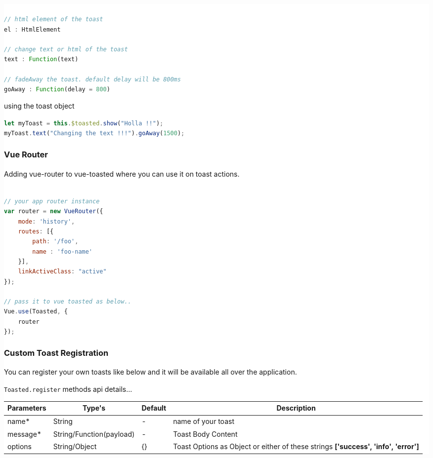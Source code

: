 ```javascript

// html element of the toast
el : HtmlElement

// change text or html of the toast
text : Function(text)

// fadeAway the toast. default delay will be 800ms
goAway : Function(delay = 800)

```

using the toast object

```javascript
let myToast = this.$toasted.show("Holla !!");
myToast.text("Changing the text !!!").goAway(1500);
```


### Vue Router

Adding vue-router to vue-toasted where you can use it on toast actions.

```javascript

// your app router instance
var router = new VueRouter({
	mode: 'history',
	routes: [{
		path: '/foo',
		name : 'foo-name'
	}],
	linkActiveClass: "active"
});

// pass it to vue toasted as below..
Vue.use(Toasted, {
	router
});
```

### Custom Toast Registration

You can register your own toasts like below and it will be available all over the application.

`Toasted.register` methods api details...

**Parameters**|**Type's**|**Default**|**Description**
-----|-----|-----|-----
name*|String|-| name of your toast
message*|String/Function(payload) |-|  Toast Body Content
options|String/Object| {} | Toast Options as Object or either of these strings **['success', 'info', 'error']**
